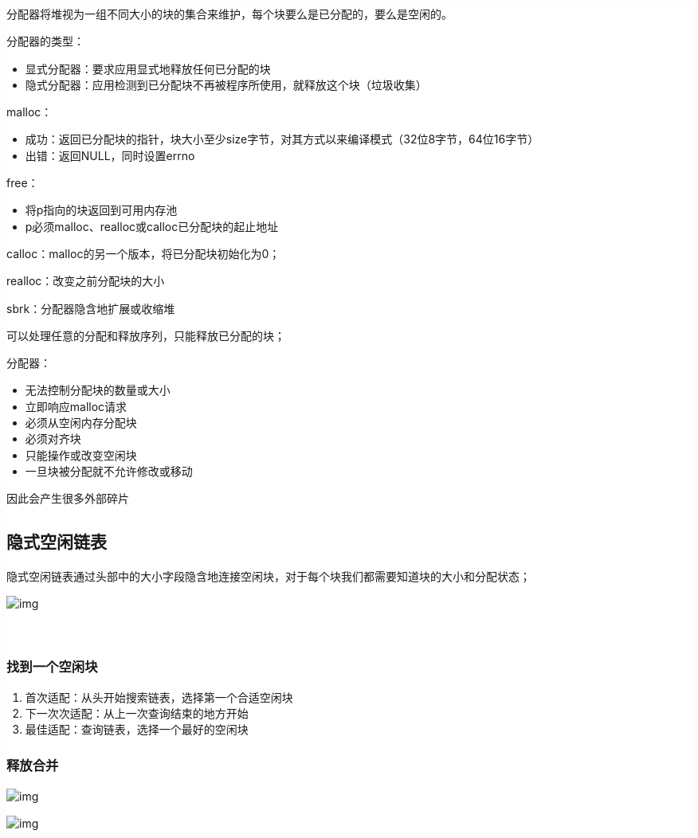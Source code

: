 分配器将堆视为一组不同大小的块的集合来维护，每个块要么是已分配的，要么是空闲的。

分配器的类型：

- 显式分配器：要求应用显式地释放任何已分配的块
- 隐式分配器：应用检测到已分配块不再被程序所使用，就释放这个块（垃圾收集）

malloc：

- 成功：返回已分配块的指针，块大小至少size字节，对其方式以来编译模式（32位8字节，64位16字节）
- 出错：返回NULL，同时设置errno

free：

- 将p指向的块返回到可用内存池
- p必须malloc、realloc或calloc已分配块的起止地址

calloc：malloc的另一个版本，将已分配块初始化为0；

realloc：改变之前分配块的大小

sbrk：分配器隐含地扩展或收缩堆

可以处理任意的分配和释放序列，只能释放已分配的块；

分配器：

- 无法控制分配块的数量或大小
- 立即响应malloc请求
- 必须从空闲内存分配块
- 必须对齐块
- 只能操作或改变空闲块
- 一旦块被分配就不允许修改或移动

因此会产生很多外部碎片

## 隐式空闲链表

隐式空闲链表通过头部中的大小字段隐含地连接空闲块，对于每个块我们都需要知道块的大小和分配状态；

![img](https://img-blog.csdnimg.cn/dee2d0c8e97f4369a06a564f8dc0d4ff.png)

![点击并拖拽以移动](data:image/gif;base64,R0lGODlhAQABAPABAP///wAAACH5BAEKAAAALAAAAAABAAEAAAICRAEAOw==)

### 找到一个空闲块 

1. 首次适配：从头开始搜索链表，选择第一个合适空闲块
2. 下一次次适配：从上一次查询结束的地方开始
3. 最佳适配：查询链表，选择一个最好的空闲块

### 释放合并

![img](https://img-blog.csdnimg.cn/2cccb28a45ba4afdb073e1e3f71c59f4.png)![点击并拖拽以移动](data:image/gif;base64,R0lGODlhAQABAPABAP///wAAACH5BAEKAAAALAAAAAABAAEAAAICRAEAOw==)

 ![img](https://img-blog.csdnimg.cn/9f7e914c0e4940d4942051a842363c35.png)![点击并拖拽以移动](data:image/gif;base64,R0lGODlhAQABAPABAP///wAAACH5BAEKAAAALAAAAAABAAEAAAICRAEAOw==)

